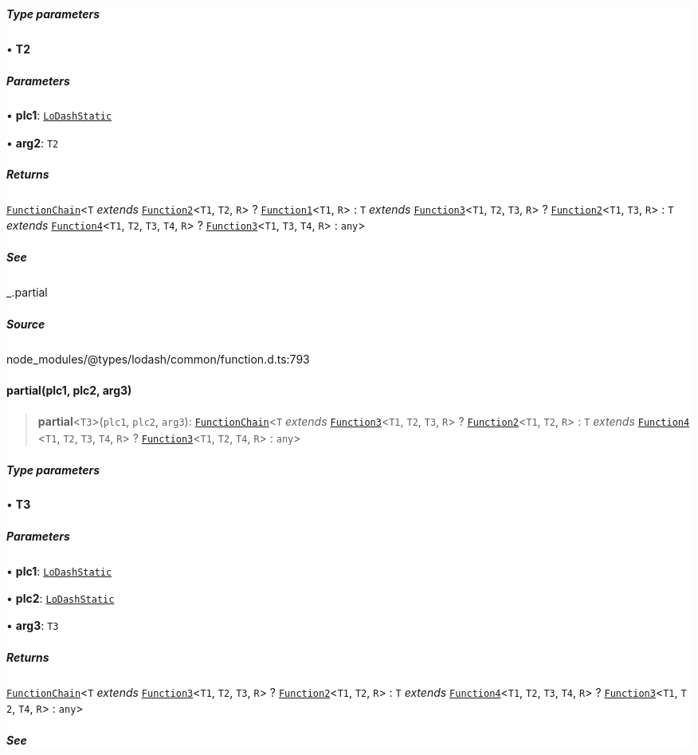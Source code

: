 ##### Type parameters

• **T2**

##### Parameters

• **plc1**: [`LoDashStatic`](LoDashStatic.md)

• **arg2**: `T2`

##### Returns

[`FunctionChain`](FunctionChain.md)\<`T` _extends_
[`Function2`](../type-aliases/Function2.md)\<`T1`, `T2`, `R`\> ?
[`Function1`](../type-aliases/Function1.md)\<`T1`, `R`\> : `T` _extends_
[`Function3`](../type-aliases/Function3.md)\<`T1`, `T2`, `T3`, `R`\> ?
[`Function2`](../type-aliases/Function2.md)\<`T1`, `T3`, `R`\> : `T` _extends_
[`Function4`](../type-aliases/Function4.md)\<`T1`, `T2`, `T3`, `T4`, `R`\> ?
[`Function3`](../type-aliases/Function3.md)\<`T1`, `T3`, `T4`, `R`\> : `any`\>

##### See

\_.partial

##### Source

node_modules/@types/lodash/common/function.d.ts:793

#### partial(plc1, plc2, arg3)

> **partial**\<`T3`\>(`plc1`, `plc2`, `arg3`): [`FunctionChain`](FunctionChain.md)\<`T` _extends_
> [`Function3`](../type-aliases/Function3.md)\<`T1`, `T2`, `T3`, `R`\> ?
> [`Function2`](../type-aliases/Function2.md)\<`T1`, `T2`, `R`\> : `T` _extends_
> [`Function4`](../type-aliases/Function4.md)\<`T1`, `T2`, `T3`, `T4`, `R`\> ?
> [`Function3`](../type-aliases/Function3.md)\<`T1`, `T2`, `T4`, `R`\> : `any`\>

##### Type parameters

• **T3**

##### Parameters

• **plc1**: [`LoDashStatic`](LoDashStatic.md)

• **plc2**: [`LoDashStatic`](LoDashStatic.md)

• **arg3**: `T3`

##### Returns

[`FunctionChain`](FunctionChain.md)\<`T` _extends_
[`Function3`](../type-aliases/Function3.md)\<`T1`, `T2`, `T3`, `R`\> ?
[`Function2`](../type-aliases/Function2.md)\<`T1`, `T2`, `R`\> : `T` _extends_
[`Function4`](../type-aliases/Function4.md)\<`T1`, `T2`, `T3`, `T4`, `R`\> ?
[`Function3`](../type-aliases/Function3.md)\<`T1`, `T2`, `T4`, `R`\> : `any`\>

##### See
